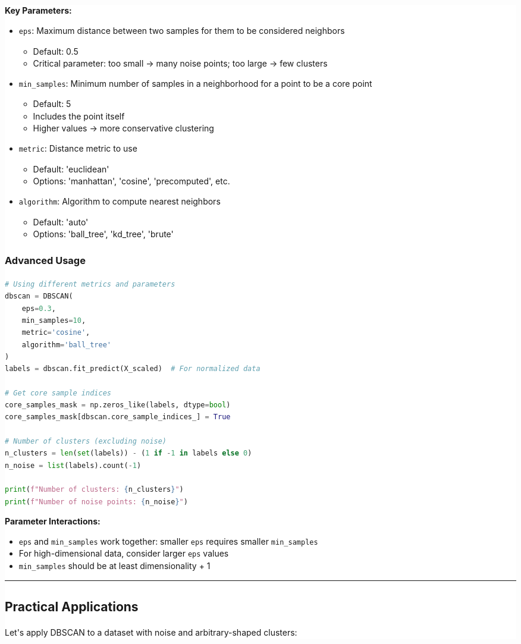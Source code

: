 **Key Parameters:**	

- `eps`: Maximum distance between two samples for them to be considered neighbors
  - Default: 0.5
  - Critical parameter: too small → many noise points; too large → few clusters

- `min_samples`: Minimum number of samples in a neighborhood for a point to be a core point
  - Default: 5
  - Includes the point itself
  - Higher values → more conservative clustering

- `metric`: Distance metric to use
  - Default: 'euclidean'
  - Options: 'manhattan', 'cosine', 'precomputed', etc.

- `algorithm`: Algorithm to compute nearest neighbors
  - Default: 'auto'
  - Options: 'ball_tree', 'kd_tree', 'brute'

### Advanced Usage

```python
# Using different metrics and parameters
dbscan = DBSCAN(
    eps=0.3,
    min_samples=10,
    metric='cosine',
    algorithm='ball_tree'
)
labels = dbscan.fit_predict(X_scaled)  # For normalized data

# Get core sample indices
core_samples_mask = np.zeros_like(labels, dtype=bool)
core_samples_mask[dbscan.core_sample_indices_] = True

# Number of clusters (excluding noise)
n_clusters = len(set(labels)) - (1 if -1 in labels else 0)
n_noise = list(labels).count(-1)

print(f"Number of clusters: {n_clusters}")
print(f"Number of noise points: {n_noise}")
```

**Parameter Interactions:**	

- `eps` and `min_samples` work together: smaller `eps` requires smaller `min_samples`
- For high-dimensional data, consider larger `eps` values
- `min_samples` should be at least dimensionality + 1

---

## Practical Applications

Let's apply DBSCAN to a dataset with noise and arbitrary-shaped clusters:
